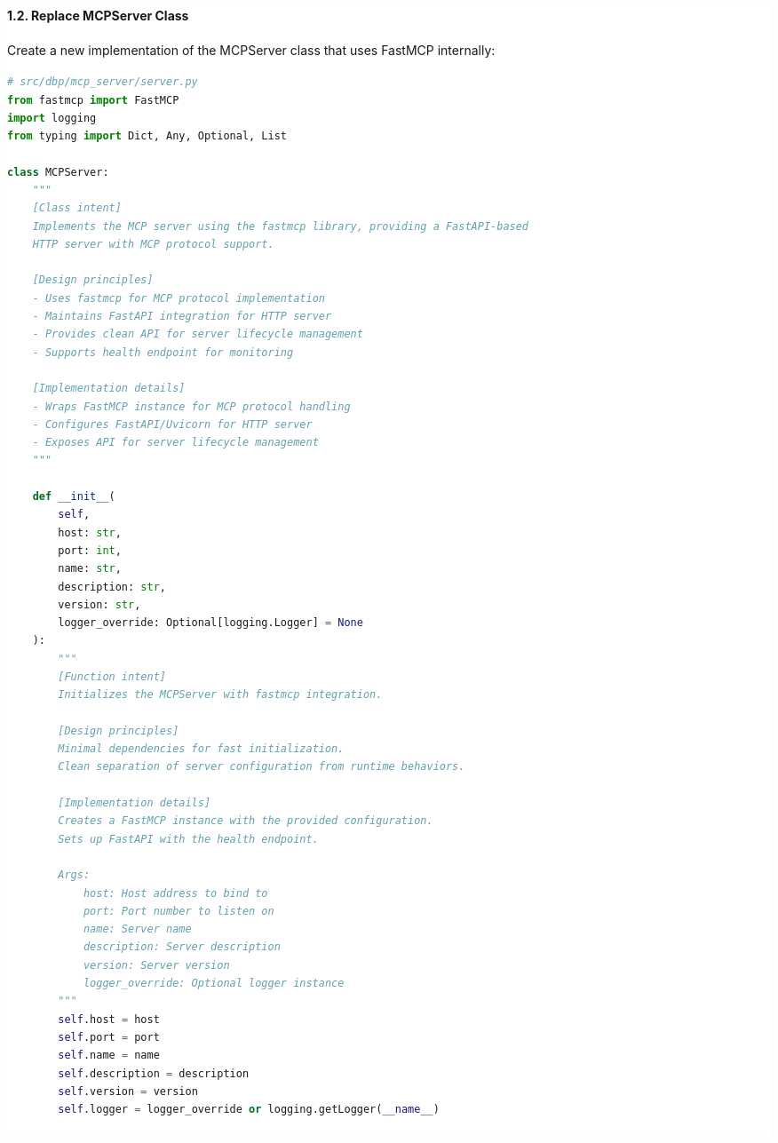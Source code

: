 #### 1.2. Replace MCPServer Class

Create a new implementation of the MCPServer class that uses FastMCP internally:

```python
# src/dbp/mcp_server/server.py
from fastmcp import FastMCP
import logging
from typing import Dict, Any, Optional, List

class MCPServer:
    """
    [Class intent]
    Implements the MCP server using the fastmcp library, providing a FastAPI-based
    HTTP server with MCP protocol support.
    
    [Design principles]
    - Uses fastmcp for MCP protocol implementation
    - Maintains FastAPI integration for HTTP server
    - Provides clean API for server lifecycle management
    - Supports health endpoint for monitoring
    
    [Implementation details]
    - Wraps FastMCP instance for MCP protocol handling
    - Configures FastAPI/Uvicorn for HTTP server
    - Exposes API for server lifecycle management
    """
    
    def __init__(
        self,
        host: str,
        port: int,
        name: str,
        description: str,
        version: str,
        logger_override: Optional[logging.Logger] = None
    ):
        """
        [Function intent]
        Initializes the MCPServer with fastmcp integration.
        
        [Design principles]
        Minimal dependencies for fast initialization.
        Clean separation of server configuration from runtime behaviors.
        
        [Implementation details]
        Creates a FastMCP instance with the provided configuration.
        Sets up FastAPI with the health endpoint.
        
        Args:
            host: Host address to bind to
            port: Port number to listen on
            name: Server name
            description: Server description
            version: Server version
            logger_override: Optional logger instance
        """
        self.host = host
        self.port = port
        self.name = name
        self.description = description
        self.version = version
        self.logger = logger_override or logging.getLogger(__name__)
        
```